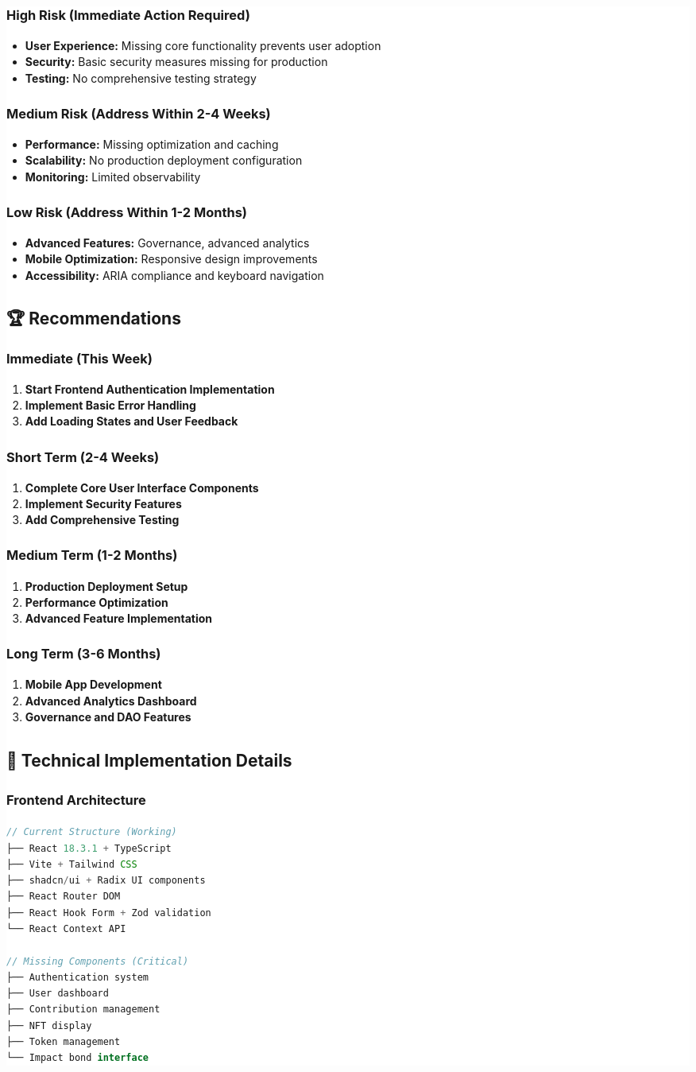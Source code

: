 ### **High Risk (Immediate Action Required)**
- **User Experience:** Missing core functionality prevents user adoption
- **Security:** Basic security measures missing for production
- **Testing:** No comprehensive testing strategy

### **Medium Risk (Address Within 2-4 Weeks)**
- **Performance:** Missing optimization and caching
- **Scalability:** No production deployment configuration
- **Monitoring:** Limited observability

### **Low Risk (Address Within 1-2 Months)**
- **Advanced Features:** Governance, advanced analytics
- **Mobile Optimization:** Responsive design improvements
- **Accessibility:** ARIA compliance and keyboard navigation

## 🏆 **Recommendations**

### **Immediate (This Week)**
1. **Start Frontend Authentication Implementation**
2. **Implement Basic Error Handling**
3. **Add Loading States and User Feedback**

### **Short Term (2-4 Weeks)**
1. **Complete Core User Interface Components**
2. **Implement Security Features**
3. **Add Comprehensive Testing**

### **Medium Term (1-2 Months)**
1. **Production Deployment Setup**
2. **Performance Optimization**
3. **Advanced Feature Implementation**

### **Long Term (3-6 Months)**
1. **Mobile App Development**
2. **Advanced Analytics Dashboard**
3. **Governance and DAO Features**

## 🔧 **Technical Implementation Details**

### **Frontend Architecture**
```typescript
// Current Structure (Working)
├── React 18.3.1 + TypeScript
├── Vite + Tailwind CSS
├── shadcn/ui + Radix UI components
├── React Router DOM
├── React Hook Form + Zod validation
└── React Context API

// Missing Components (Critical)
├── Authentication system
├── User dashboard
├── Contribution management
├── NFT display
├── Token management
└── Impact bond interface
```
